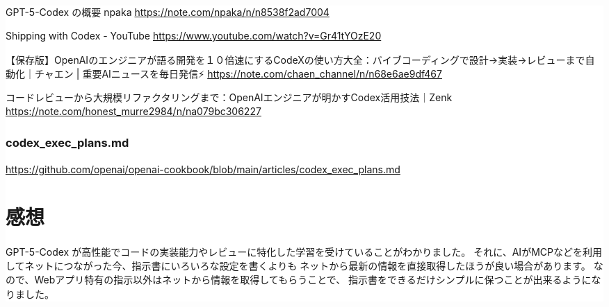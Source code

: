 GPT-5-Codex の概要 npaka
https://note.com/npaka/n/n8538f2ad7004

Shipping with Codex - YouTube
https://www.youtube.com/watch?v=Gr41tYOzE20

【保存版】OpenAIのエンジニアが語る開発を１０倍速にするCodeXの使い方大全：バイブコーディングで設計→実装→レビューまで自動化｜チャエン | 重要AIニュースを毎日発信⚡️
https://note.com/chaen_channel/n/n68e6ae9df467

コードレビューから大規模リファクタリングまで：OpenAIエンジニアが明かすCodex活用技法｜Zenk
https://note.com/honest_murre2984/n/na079bc306227

### codex_exec_plans.md

https://github.com/openai/openai-cookbook/blob/main/articles/codex_exec_plans.md



# 感想
GPT-5-Codex が高性能でコードの実装能力やレビューに特化した学習を受けていることがわかりました。
それに、AIがMCPなどを利用してネットにつながった今、指示書にいろいろな設定を書くよりも
ネットから最新の情報を直接取得したほうが良い場合があります。
なので、Webアプリ特有の指示以外はネットから情報を取得してもらうことで、
指示書をできるだけシンプルに保つことが出来るようになりました。